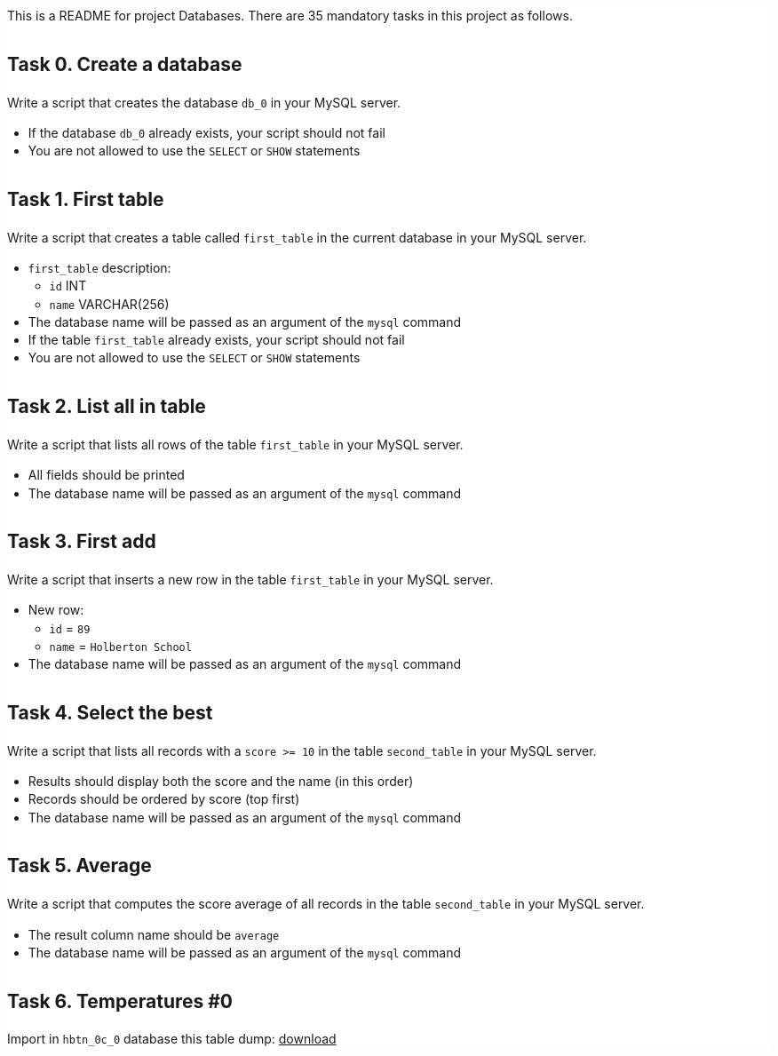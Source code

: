 This is a README for project Databases. There are 35 mandatory tasks in this project as follows.

## Task 0. Create a database
Write a script that creates the database  `db_0`  in your MySQL server.

-   If the database  `db_0`  already exists, your script should not fail
-   You are not allowed to use the  `SELECT`  or  `SHOW`  statements

## Task 1. First table
Write a script that creates a table called  `first_table`  in the current database in your MySQL server.

-   `first_table`  description:
    -   `id`  INT
    -   `name`  VARCHAR(256)
-   The database name will be passed as an argument of the  `mysql`  command
-   If the table  `first_table`  already exists, your script should not fail
-   You are not allowed to use the  `SELECT`  or  `SHOW`  statements

## Task 2. List all in table
Write a script that lists all rows of the table  `first_table`  in your MySQL server.

-   All fields should be printed
-   The database name will be passed as an argument of the  `mysql`  command

## Task 3. First add
Write a script that inserts a new row in the table  `first_table`  in your MySQL server.

-   New row:
    -   `id`  =  `89`
    -   `name`  =  `Holberton School`
-   The database name will be passed as an argument of the  `mysql`  command

## Task 4. Select the best
Write a script that lists all records with a  `score >= 10`  in the table  `second_table`  in your MySQL server.

-   Results should display both the score and the name (in this order)
-   Records should be ordered by score (top first)
-   The database name will be passed as an argument of the  `mysql`  command

## Task 5. Average
Write a script that computes the score average of all records in the table  `second_table`  in your MySQL server.

-   The result column name should be  `average`
-   The database name will be passed as an argument of the  `mysql`  command

## Task 6. Temperatures #0
Import in  `hbtn_0c_0`  database this table dump:  [download](https://s3.eu-west-3.amazonaws.com/hbtn.intranet.project.files/holbertonschool-higher-level_programming+/272/temperatures.sql "download")
